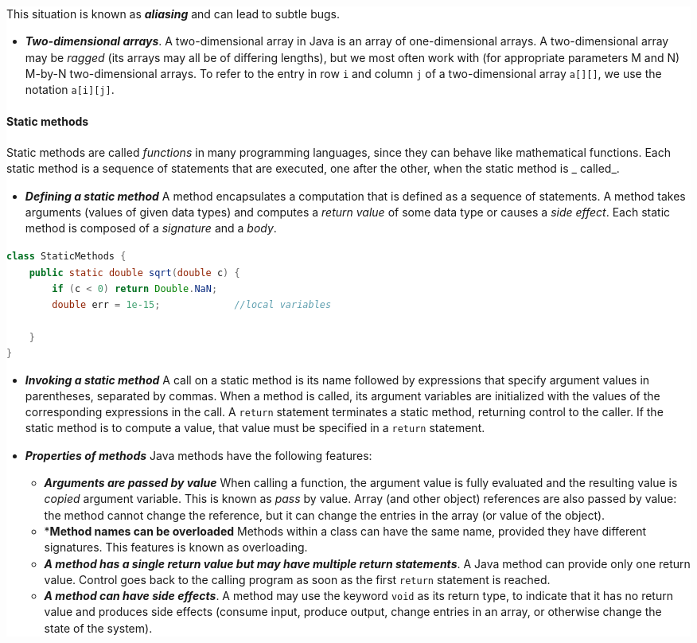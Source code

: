This situation is known as _**aliasing**_ and can lead to subtle bugs.

- ***Two-dimensional arrays***. A two-dimensional array in Java is an array of one-dimensional arrays. A two-dimensional
  array may be _ragged_ (its arrays may all be of differing lengths), but we most often work with (for appropriate
  parameters M and N) M-by-N two-dimensional arrays. To refer to the entry in row `i` and column `j` of a
  two-dimensional array `a[][]`, we use the notation `a[i][j]`.

<a name="114"></a>

#### Static methods

Static methods are called _functions_ in many programming languages, since they can behave like mathematical functions.
Each static method is a sequence of statements that are executed, one after the other, when the static method is _
called_.

- ***Defining a static method*** A method encapsulates a computation that is defined as a sequence of statements. A
  method takes arguments (values of given data types) and computes a _return value_ of some data type or causes a _side
  effect_. Each static method is composed of a _signature_ and a _body_.

````java
class StaticMethods {
    public static double sqrt(double c) {
        if (c < 0) return Double.NaN;
        double err = 1e-15;             //local variables

    }
}

````

- ***Invoking a static method*** A call on a static method is its name followed by expressions that specify argument
  values in parentheses, separated by commas. When a method is called, its argument variables are initialized with the
  values of the corresponding expressions in the call. A `return` statement terminates a static method, returning
  control to the caller. If the static method is to compute a value, that value must be specified in a `return`
  statement.


- ***Properties of methods*** Java methods have the following features:
    - ***Arguments are passed by value***  When calling a function, the argument value is fully evaluated and the
      resulting value is *copied* argument variable. This is known as *pass* by value. Array (and other object)
      references are also passed by value: the method cannot change the reference, but it can change the entries in the
      array (or value of the object).
    - ***Method names can be overloaded** Methods within a class can have the same name, provided they have different
      signatures. This features is known as overloading.
    - ***A method has a single return value but may have multiple return statements***. A Java method can provide only
      one return value. Control goes back to the calling program as soon as the first `return` statement is reached.
    - ***A method can have side effects***. A method may use the keyword `void` as its return type, to indicate that it
      has no return value and produces side effects (consume input, produce output, change entries in an array, or
      otherwise change the state of the system).